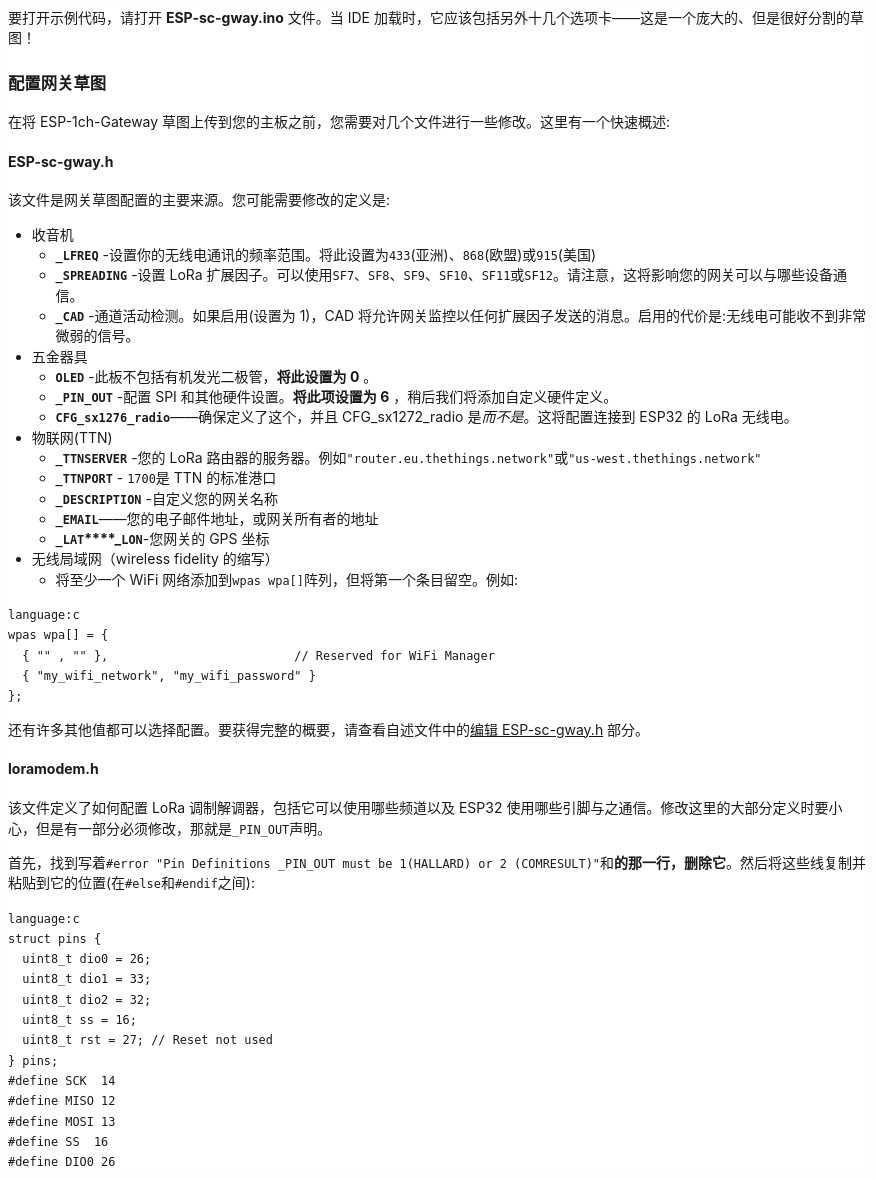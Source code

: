要打开示例代码，请打开 **ESP-sc-gway.ino** 文件。当 IDE 加载时，它应该包括另外十几个选项卡——这是一个庞大的、但是很好分割的草图！

### 配置网关草图

在将 ESP-1ch-Gateway 草图上传到您的主板之前，您需要对几个文件进行一些修改。这里有一个快速概述:

#### ESP-sc-gway.h

该文件是网关草图配置的主要来源。您可能需要修改的定义是:

*   收音机
    *   **`_LFREQ`** -设置你的无线电通讯的频率范围。将此设置为`433`(亚洲)、`868`(欧盟)或`915`(美国)
    *   **`_SPREADING`** -设置 LoRa 扩展因子。可以使用`SF7`、`SF8`、`SF9`、`SF10`、`SF11`或`SF12`。请注意，这将影响您的网关可以与哪些设备通信。
    *   **`_CAD`** -通道活动检测。如果启用(设置为 1)，CAD 将允许网关监控以任何扩展因子发送的消息。启用的代价是:无线电可能收不到非常微弱的信号。
*   五金器具
    *   **`OLED`** -此板不包括有机发光二极管，**将此设置为 0** 。
    *   **`_PIN_OUT`** -配置 SPI 和其他硬件设置。**将此项设置为 6** ，稍后我们将添加自定义硬件定义。
    *   **`CFG_sx1276_radio`**——确保定义了这个，并且 CFG_sx1272_radio 是*而不是*。这将配置连接到 ESP32 的 LoRa 无线电。
*   物联网(TTN)
    *   **`_TTNSERVER`** -您的 LoRa 路由器的服务器。例如`"router.eu.thethings.network"`或`"us-west.thethings.network"`
    *   **`_TTNPORT`** - `1700`是 TTN 的标准港口
    *   **`_DESCRIPTION`** -自定义您的网关名称
    *   **`_EMAIL`**——您的电子邮件地址，或网关所有者的地址
    *   **`_LAT`****_`LON`**-您网关的 GPS 坐标
*   无线局域网（wireless fidelity 的缩写）
    *   将至少一个 WiFi 网络添加到`wpas wpa[]`阵列，但将第一个条目留空。例如:

```
language:c
wpas wpa[] = {
  { "" , "" },                          // Reserved for WiFi Manager
  { "my_wifi_network", "my_wifi_password" }
}; 
```

还有许多其他值都可以选择配置。要获得完整的概要，请查看自述文件中的[编辑 ESP-sc-gway.h](https://github.com/things4u/ESP-1ch-Gateway-v5.0#editing-the-esp-sc-gwayh-file) 部分。

#### loramodem.h

该文件定义了如何配置 LoRa 调制解调器，包括它可以使用哪些频道以及 ESP32 使用哪些引脚与之通信。修改这里的大部分定义时要小心，但是有一部分必须修改，那就是`_PIN_OUT`声明。

首先，找到写着`#error "Pin Definitions _PIN_OUT must be 1(HALLARD) or 2 (COMRESULT)"`和**的那一行，删除它**。然后将这些线复制并粘贴到它的位置(在`#else`和`#endif`之间):

```
language:c
struct pins {
  uint8_t dio0 = 26;
  uint8_t dio1 = 33;
  uint8_t dio2 = 32;
  uint8_t ss = 16;
  uint8_t rst = 27; // Reset not used
} pins;
#define SCK  14
#define MISO 12
#define MOSI 13
#define SS  16
#define DIO0 26 
```
